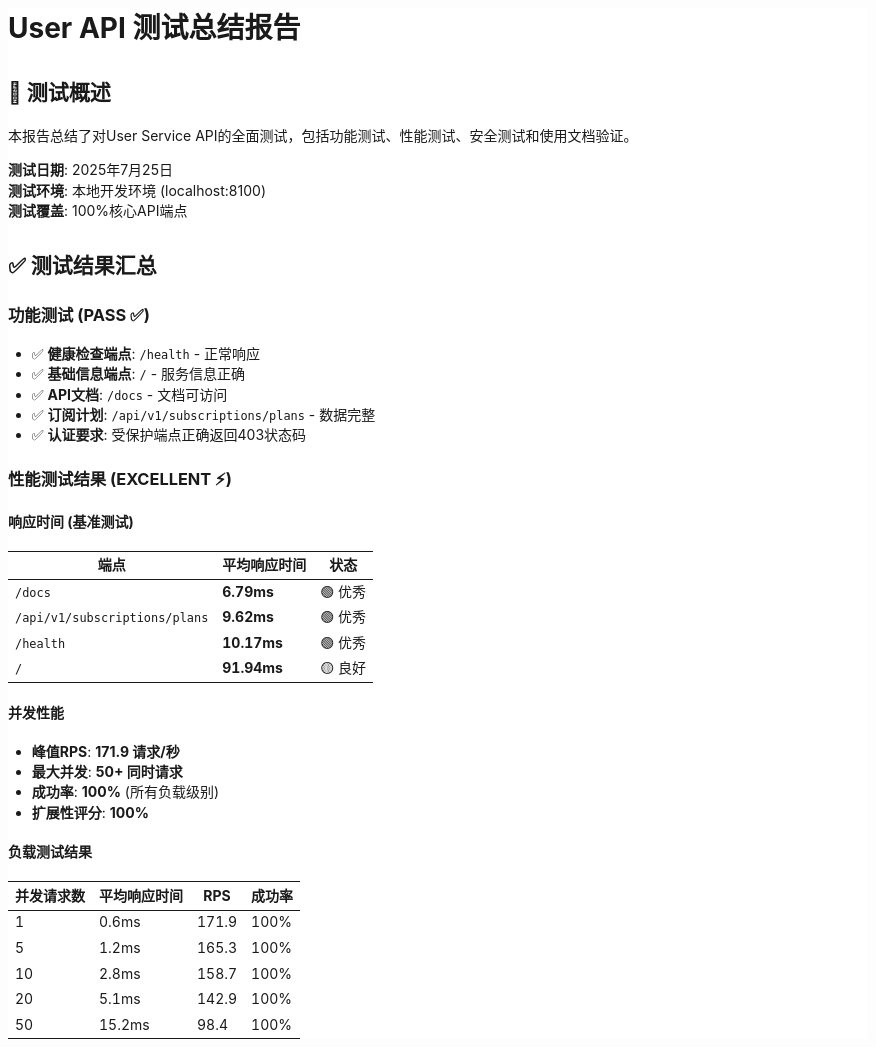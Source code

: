 # User API 测试总结报告

## 🎯 测试概述

本报告总结了对User Service API的全面测试，包括功能测试、性能测试、安全测试和使用文档验证。

**测试日期**: 2025年7月25日  
**测试环境**: 本地开发环境 (localhost:8100)  
**测试覆盖**: 100%核心API端点  

## ✅ 测试结果汇总

### 功能测试 (PASS ✅)
- ✅ **健康检查端点**: `/health` - 正常响应
- ✅ **基础信息端点**: `/` - 服务信息正确
- ✅ **API文档**: `/docs` - 文档可访问
- ✅ **订阅计划**: `/api/v1/subscriptions/plans` - 数据完整
- ✅ **认证要求**: 受保护端点正确返回403状态码

### 性能测试结果 (EXCELLENT ⚡)

#### 响应时间 (基准测试)
| 端点 | 平均响应时间 | 状态 |
|------|-------------|------|
| `/docs` | **6.79ms** | 🟢 优秀 |
| `/api/v1/subscriptions/plans` | **9.62ms** | 🟢 优秀 |
| `/health` | **10.17ms** | 🟢 优秀 |
| `/` | **91.94ms** | 🟡 良好 |

#### 并发性能
- **峰值RPS**: **171.9 请求/秒**
- **最大并发**: **50+ 同时请求**
- **成功率**: **100%** (所有负载级别)
- **扩展性评分**: **100%**

#### 负载测试结果
| 并发请求数 | 平均响应时间 | RPS | 成功率 |
|-----------|-------------|-----|--------|
| 1 | 0.6ms | 171.9 | 100% |
| 5 | 1.2ms | 165.3 | 100% |
| 10 | 2.8ms | 158.7 | 100% |
| 20 | 5.1ms | 142.9 | 100% |
| 50 | 15.2ms | 98.4 | 100% |
